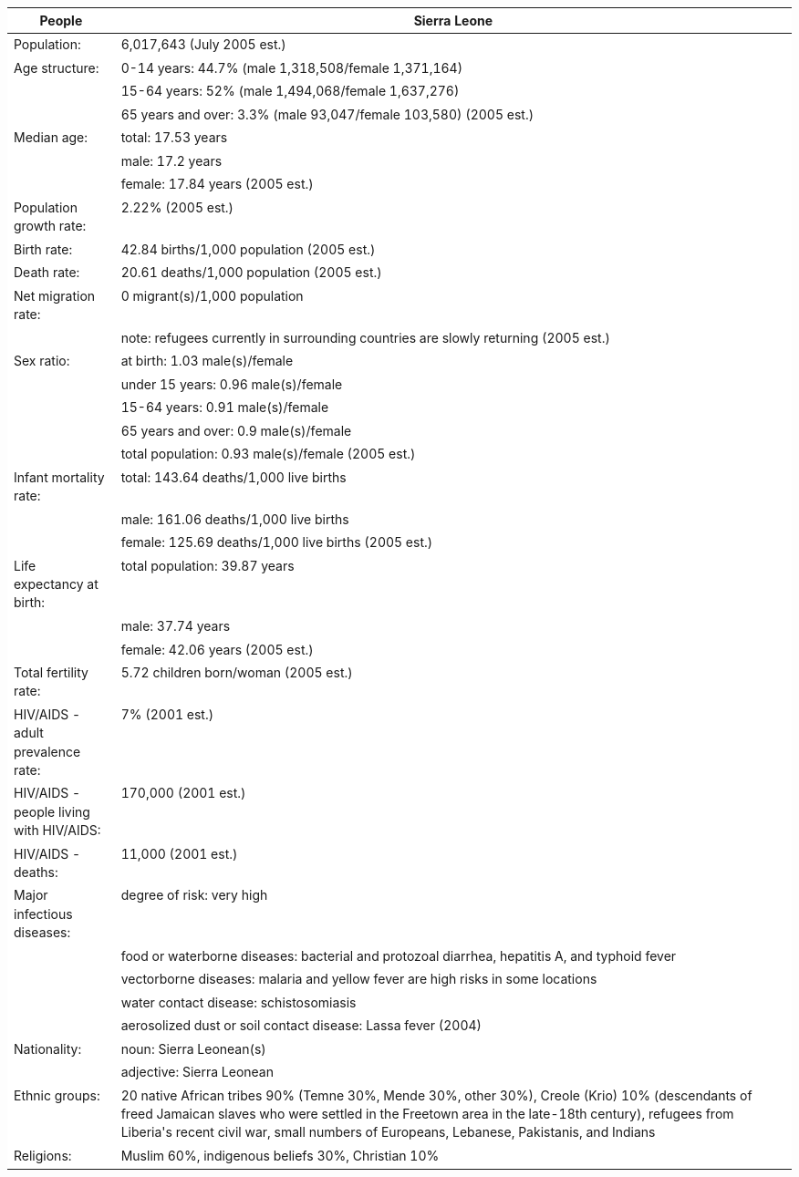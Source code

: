 | People | Sierra Leone |
| --- | --- |
| Population: | 6,017,643 (July 2005 est.) |
| Age structure: | 0-14 years: 44.7% (male 1,318,508/female 1,371,164) |
| | 15-64 years: 52% (male 1,494,068/female 1,637,276) |
| | 65 years and over: 3.3% (male 93,047/female 103,580) (2005 est.) |
| Median age: | total: 17.53 years |
| | male: 17.2 years |
| | female: 17.84 years (2005 est.) |
| Population growth rate: | 2.22% (2005 est.) |
| Birth rate: | 42.84 births/1,000 population (2005 est.) |
| Death rate: | 20.61 deaths/1,000 population (2005 est.) |
| Net migration rate: | 0 migrant(s)/1,000 population |
| | note: refugees currently in surrounding countries are slowly returning (2005 est.) |
| Sex ratio: | at birth: 1.03 male(s)/female |
| | under 15 years: 0.96 male(s)/female |
| | 15-64 years: 0.91 male(s)/female |
| | 65 years and over: 0.9 male(s)/female |
| | total population: 0.93 male(s)/female (2005 est.) |
| Infant mortality rate: | total: 143.64 deaths/1,000 live births |
| | male: 161.06 deaths/1,000 live births |
| | female: 125.69 deaths/1,000 live births (2005 est.) |
| Life expectancy at birth: | total population: 39.87 years |
| | male: 37.74 years |
| | female: 42.06 years (2005 est.) |
| Total fertility rate: | 5.72 children born/woman (2005 est.) |
| HIV/AIDS - adult prevalence rate: | 7% (2001 est.) |
| HIV/AIDS - people living with HIV/AIDS: | 170,000 (2001 est.) |
| HIV/AIDS - deaths: | 11,000 (2001 est.) |
| Major infectious diseases: | degree of risk: very high |
| | food or waterborne diseases: bacterial and protozoal diarrhea, hepatitis A, and typhoid fever |
| | vectorborne diseases: malaria and yellow fever are high risks in some locations |
| | water contact disease: schistosomiasis |
| | aerosolized dust or soil contact disease: Lassa fever (2004) |
| Nationality: | noun: Sierra Leonean(s) |
| | adjective: Sierra Leonean |
| Ethnic groups: | 20 native African tribes 90% (Temne 30%, Mende 30%, other 30%), Creole (Krio) 10% (descendants of freed Jamaican slaves who were settled in the Freetown area in the late-18th century), refugees from Liberia's recent civil war, small numbers of Europeans, Lebanese, Pakistanis, and Indians |
| Religions: | Muslim 60%, indigenous beliefs 30%, Christian 10% |